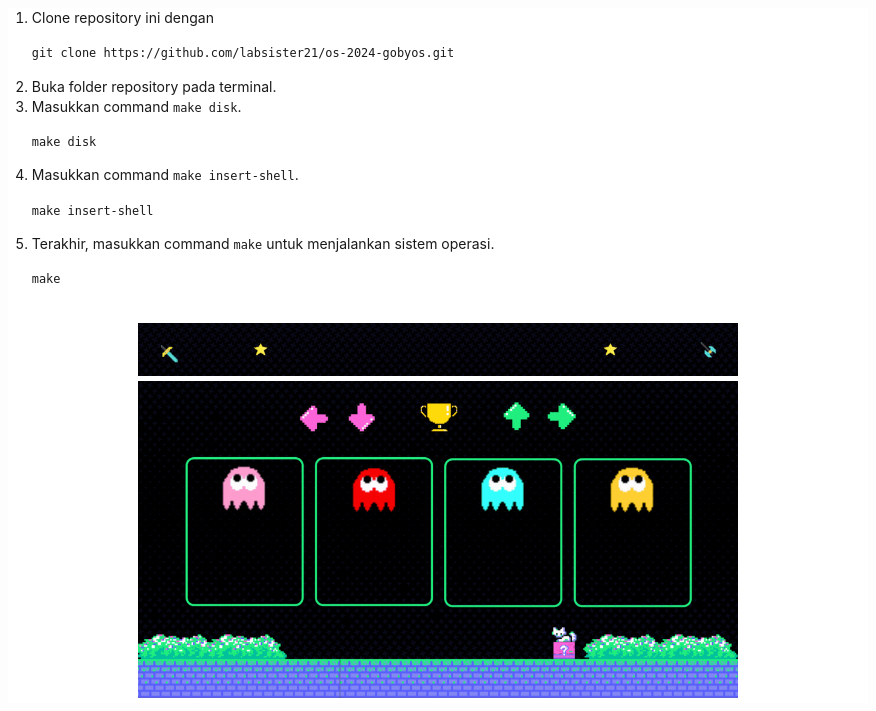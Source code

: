 1. Clone repository ini dengan 
    ```
    git clone https://github.com/labsister21/os-2024-gobyos.git
    ```
2. Buka folder repository pada terminal.
3. Masukkan command `make disk`.
    ```
    make disk
    ```
4. Masukkan command `make insert-shell`.
    ```
    make insert-shell
    ```
4. Terakhir, masukkan command `make` untuk menjalankan sistem operasi.
    ```
    make
    ```

<br>
<div align="center">
    <img src="img/contributors.gif" alt="readme2" width="600"/>
    <br>
    <img src="img/nama.gif" alt="readme2" width="600"/>
</div>
